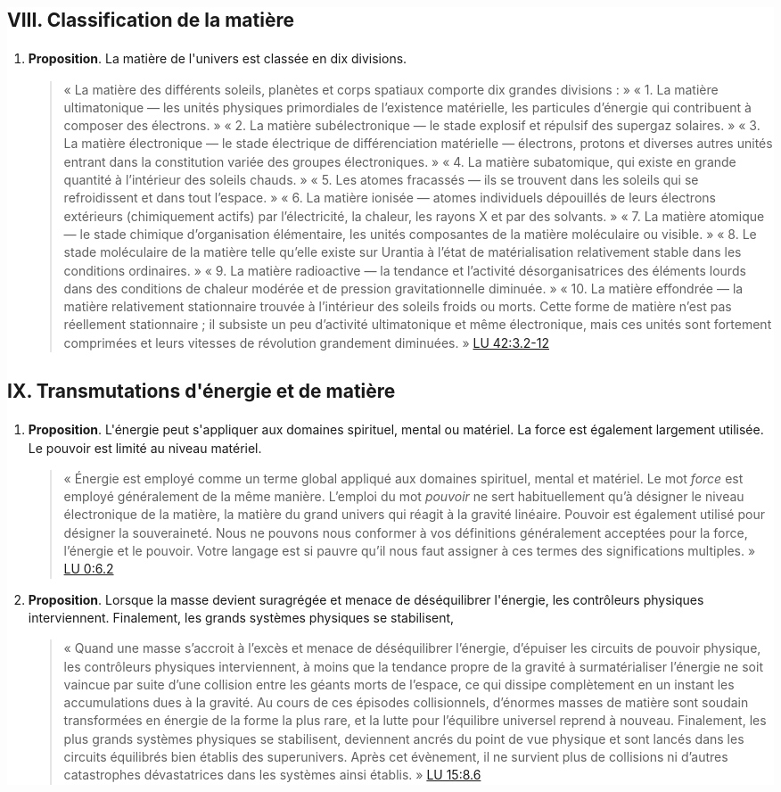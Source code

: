 ## VIII. Classification de la matière

1. **Proposition**. La matière de l'univers est classée en dix divisions.
	> « La matière des différents soleils, planètes et corps spatiaux comporte dix grandes divisions : »
	> « 1. La matière ultimatonique — les unités physiques primordiales de l’existence matérielle, les particules d’énergie qui contribuent à composer des électrons. »
	> « 2. La matière subélectronique — le stade explosif et répulsif des supergaz solaires. »
	> « 3. La matière électronique — le stade électrique de différenciation matérielle — électrons, protons et diverses autres unités entrant dans la constitution variée des groupes électroniques. »
	> « 4. La matière subatomique, qui existe en grande quantité à l’intérieur des soleils chauds. »
	> « 5. Les atomes fracassés — ils se trouvent dans les soleils qui se refroidissent et dans tout l’espace. »
	> « 6. La matière ionisée — atomes individuels dépouillés de leurs électrons extérieurs (chimiquement actifs) par l’électricité, la chaleur, les rayons X et par des solvants. »
	> « 7. La matière atomique — le stade chimique d’organisation élémentaire, les unités composantes de la matière moléculaire ou visible. »
	> « 8. Le stade moléculaire de la matière telle qu’elle existe sur Urantia à l’état de matérialisation relativement stable dans les conditions ordinaires. »
	> « 9. La matière radioactive — la tendance et l’activité désorganisatrices des éléments lourds dans des conditions de chaleur modérée et de pression gravitationnelle diminuée. »
	> « 10. La matière effondrée — la matière relativement stationnaire trouvée à l’intérieur des soleils froids ou morts. Cette forme de matière n’est pas réellement stationnaire ; il subsiste un peu d’activité ultimatonique et même électronique, mais ces unités sont fortement comprimées et leurs vitesses de révolution grandement diminuées. » <a id="s180_343"></a>[LU 42:3.2-12](/fr/The_Urantia_Book/42#p3_2)

## IX. Transmutations d'énergie et de matière

1. **Proposition**. L'énergie peut s'appliquer aux domaines spirituel, mental ou matériel. La force est également largement utilisée. Le pouvoir est limité au niveau matériel.
	> « Énergie est employé comme un terme global appliqué aux domaines spirituel, mental et matériel. Le mot *force* est employé généralement de la même manière. L’emploi du mot *pouvoir* ne sert habituellement qu’à désigner le niveau électronique de la matière, la matière du grand univers qui réagit à la gravité linéaire. Pouvoir est également utilisé pour désigner la souveraineté. Nous ne pouvons nous conformer à vos définitions généralement acceptées pour la force, l’énergie et le pouvoir. Votre langage est si pauvre qu’il nous faut assigner à ces termes des significations multiples. » <a id="s185_594"></a>[LU 0:6.2](/fr/The_Urantia_Book/0#p6_2)

2. **Proposition**. Lorsque la masse devient suragrégée et menace de déséquilibrer l'énergie, les contrôleurs physiques interviennent. Finalement, les grands systèmes physiques se stabilisent,
	> « Quand une masse s’accroit à l’excès et menace de déséquilibrer l’énergie, d’épuiser les circuits de pouvoir physique, les contrôleurs physiques interviennent, à moins que la tendance propre de la gravité à surmatérialiser l’énergie ne soit vaincue par suite d’une collision entre les géants morts de l’espace, ce qui dissipe complètement en un instant les accumulations dues à la gravité. Au cours de ces épisodes collisionnels, d’énormes masses de matière sont soudain transformées en énergie de la forme la plus rare, et la lutte pour l’équilibre universel reprend à nouveau. Finalement, les plus grands systèmes physiques se stabilisent, deviennent ancrés du point de vue physique et sont lancés dans les circuits équilibrés bien établis des superunivers. Après cet évènement, il ne survient plus de collisions ni d’autres catastrophes dévastatrices dans les systèmes ainsi établis. » <a id="s188_893"></a>[LU 15:8.6](/fr/The_Urantia_Book/15#p8_6)
